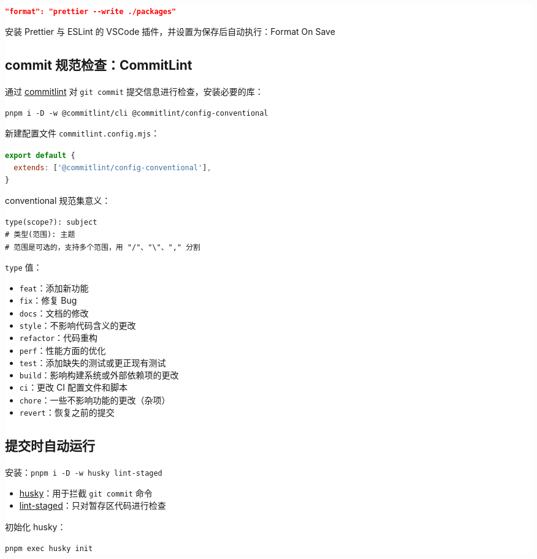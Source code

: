 ```json
"format": "prettier --write ./packages"
```

安装 Prettier 与 ESLint 的 VSCode 插件，并设置为保存后自动执行：Format On Save

## commit 规范检查：CommitLint

通过 [commitlint](https://github.com/conventional-changelog/commitlint) 对 `git commit` 提交信息进行检查，安装必要的库：

```shell
pnpm i -D -w @commitlint/cli @commitlint/config-conventional
```

新建配置文件 `commitlint.config.mjs`：

```js
export default {
  extends: ['@commitlint/config-conventional'],
}
```

conventional 规范集意义：

```text
type(scope?): subject
# 类型(范围): 主题
# 范围是可选的，支持多个范围，用 "/"、"\"、"," 分割
```

`type` 值：

- `feat`：添加新功能
- `fix`：修复 Bug
- `docs`：文档的修改
- `style`：不影响代码含义的更改
- `refactor`：代码重构
- `perf`：性能方面的优化
- `test`：添加缺失的测试或更正现有测试
- `build`：影响构建系统或外部依赖项的更改
- `ci`：更改 CI 配置文件和脚本
- `chore`：一些不影响功能的更改（杂项）
- `revert`：恢复之前的提交

## 提交时自动运行

安装：`pnpm i -D -w husky lint-staged`

- [husky](https://www.npmjs.com/package/husky)：用于拦截 `git commit` 命令
- [lint-staged](https://www.npmjs.com/package/lint-staged)：只对暂存区代码进行检查

初始化 husky：

```shell
pnpm exec husky init
```
